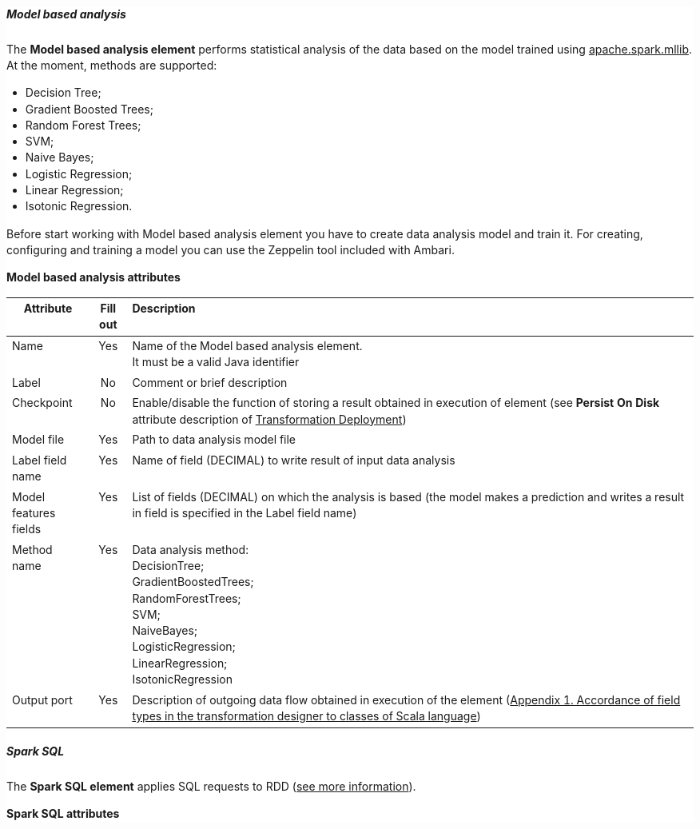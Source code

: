 
<a id='etlModelBasedAnalysis'></a>

<a id='model_based_analysis'></a>

##### ***Model based analysis***

The **Model based analysis element** performs statistical analysis of the data based on the model trained using [apache.spark.mllib](http://spark.apache.org/mllib). At the moment, methods are supported:

- Decision Tree;
- Gradient Boosted Trees;
- Random Forest Trees;
- SVM;
- Naive Bayes;
- Logistic Regression;
- Linear Regression;
- Isotonic Regression.

Before start working with Model based analysis element you have to create data analysis model and train it. For creating, configuring and training a model you can use the Zeppelin tool included with Ambari.



**Model based analysis attributes**

| Attribute             | Fill out | Description                                                  |
| --------------------- | :------: | :----------------------------------------------------------- |
| Name                  |   Yes    | Name of the Model based analysis element.<br>It must be a valid Java identifier |
| Label                 |    No    | Comment or brief description                                 |
| Checkpoint            |    No    | Enable/disable the function of storing a result obtained in execution of element (see **Persist On Disk** attribute description of [Transformation Deployment](#transformationdeployment_objects)) |
| Model file            |   Yes    | Path to data analysis model file                             |
| Label field name      |   Yes    | Name of field (DECIMAL) to write result of input data analysis |
| Model features fields |   Yes    | List of fields (DECIMAL) on which the analysis is based (the model makes a prediction and writes a result in field is specified in the Label field name) |
| Method name           |   Yes    | Data analysis method:<br>DecisionTree;<br>GradientBoostedTrees;<br>RandomForestTrees;<br>SVM;<br>NaiveBayes;<br>LogisticRegression;<br>LinearRegression;<br>IsotonicRegression |
| Output port           |   Yes    | Description of outgoing data flow obtained in execution of the element ([Appendix 1. Accordance of field types in the transformation designer to classes of Scala language](#appendix1)) |




<a id='etlSparkSQL'></a>

<a id='spark_sql'></a>

##### ***Spark SQL***

The **Spark SQL element** applies SQL requests to RDD ([see more information](http://spark.apache.org/docs/latest/programming-guide#rdd-persistence)).



**Spark SQL attributes**
